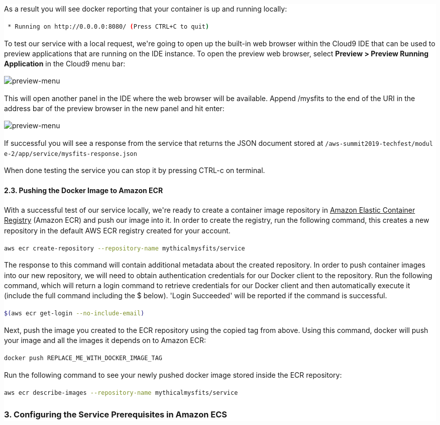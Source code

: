As a result you will see docker reporting that your container is up and running locally:

```bash
 * Running on http://0.0.0.0:8080/ (Press CTRL+C to quit)
```

To test our service with a local request, we're going to open up the built-in web browser within the Cloud9 IDE that can be used to preview applications that are running on the IDE instance.  To open the preview web browser, select **Preview > Preview Running Application** in the Cloud9 menu bar:

![preview-menu](/images/module-2/preview-menu.png)

This will open another panel in the IDE where the web browser will be available.  Append /mysfits to the end of the URI in the address bar of the preview browser in the new panel and hit enter:

![preview-menu](/images/module-2/address-bar.png)

If successful you will see a response from the service that returns the JSON document stored at `/aws-summit2019-techfest/module-2/app/service/mysfits-response.json`

When done testing the service you can stop it by pressing CTRL-c on terminal.

#### 2.3. Pushing the Docker Image to Amazon ECR

With a successful test of our service locally, we're ready to create a container image repository in [Amazon Elastic Container Registry](https://aws.amazon.com/ecr/) (Amazon ECR) and push our image into it.  In order to create the registry, run the following command, this creates a new repository in the default AWS ECR registry created for your account.

```bash
aws ecr create-repository --repository-name mythicalmysfits/service
```

The response to this command will contain additional metadata about the created repository.
In order to push container images into our new repository, we will need to obtain authentication credentials for our Docker client to the repository.  Run the following command, which will return a login command to retrieve credentials for our Docker client and then automatically execute it (include the full command including the $ below). 'Login Succeeded' will be reported if the command is successful.

```bash
$(aws ecr get-login --no-include-email)
```

Next, push the image you created to the ECR repository using the copied tag from above. Using this command, docker will push your image and all the images it depends on to Amazon ECR:

```bash
docker push REPLACE_ME_WITH_DOCKER_IMAGE_TAG
```

Run the following command to see your newly pushed docker image stored inside the ECR repository:

```bash
aws ecr describe-images --repository-name mythicalmysfits/service
```

### 3. Configuring the Service Prerequisites in Amazon ECS
